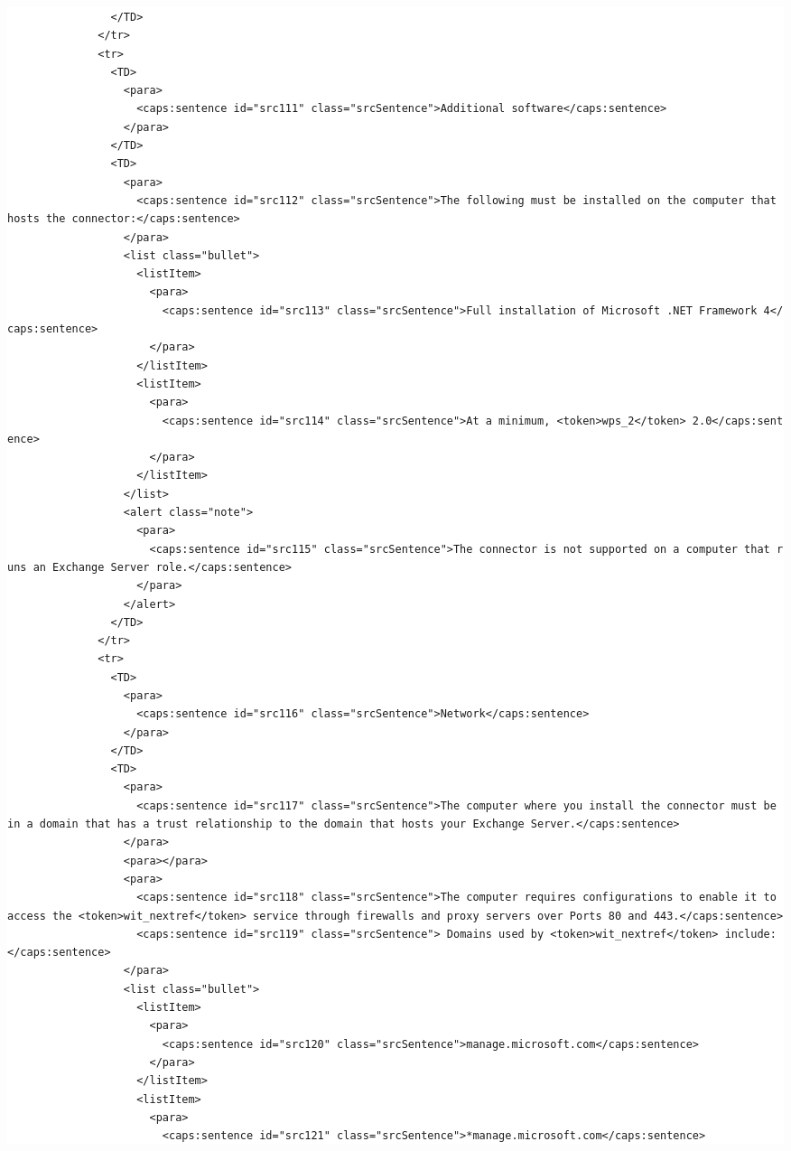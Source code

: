                     </TD>
                  </tr>
                  <tr>
                    <TD>
                      <para>
                        <caps:sentence id="src111" class="srcSentence">Additional software</caps:sentence>
                      </para>
                    </TD>
                    <TD>
                      <para>
                        <caps:sentence id="src112" class="srcSentence">The following must be installed on the computer that hosts the connector:</caps:sentence>
                      </para>
                      <list class="bullet">
                        <listItem>
                          <para>
                            <caps:sentence id="src113" class="srcSentence">Full installation of Microsoft .NET Framework 4</caps:sentence>
                          </para>
                        </listItem>
                        <listItem>
                          <para>
                            <caps:sentence id="src114" class="srcSentence">At a minimum, <token>wps_2</token> 2.0</caps:sentence>
                          </para>
                        </listItem>
                      </list>
                      <alert class="note">
                        <para>
                          <caps:sentence id="src115" class="srcSentence">The connector is not supported on a computer that runs an Exchange Server role.</caps:sentence>
                        </para>
                      </alert>
                    </TD>
                  </tr>
                  <tr>
                    <TD>
                      <para>
                        <caps:sentence id="src116" class="srcSentence">Network</caps:sentence>
                      </para>
                    </TD>
                    <TD>
                      <para>
                        <caps:sentence id="src117" class="srcSentence">The computer where you install the connector must be in a domain that has a trust relationship to the domain that hosts your Exchange Server.</caps:sentence>
                      </para>
                      <para></para>
                      <para>
                        <caps:sentence id="src118" class="srcSentence">The computer requires configurations to enable it to access the <token>wit_nextref</token> service through firewalls and proxy servers over Ports 80 and 443.</caps:sentence>
                        <caps:sentence id="src119" class="srcSentence"> Domains used by <token>wit_nextref</token> include:</caps:sentence>
                      </para>
                      <list class="bullet">
                        <listItem>
                          <para>
                            <caps:sentence id="src120" class="srcSentence">manage.microsoft.com</caps:sentence>
                          </para>
                        </listItem>
                        <listItem>
                          <para>
                            <caps:sentence id="src121" class="srcSentence">*manage.microsoft.com</caps:sentence>
